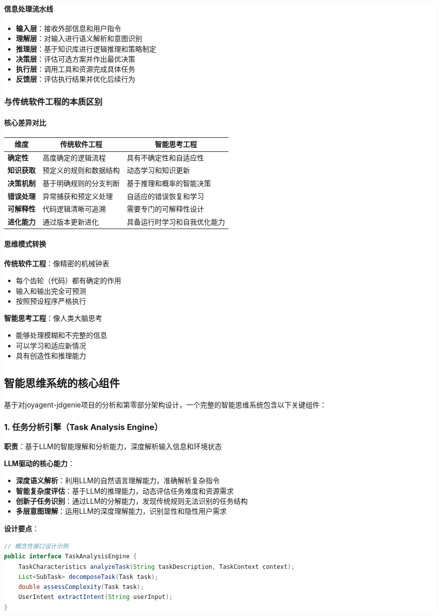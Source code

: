 #### 信息处理流水线
- **输入层**：接收外部信息和用户指令
- **理解层**：对输入进行语义解析和意图识别
- **推理层**：基于知识库进行逻辑推理和策略制定
- **决策层**：评估可选方案并作出最优决策
- **执行层**：调用工具和资源完成具体任务
- **反馈层**：评估执行结果并优化后续行为

### 与传统软件工程的本质区别

#### 核心差异对比

| 维度 | 传统软件工程 | 智能思考工程 |
|------|-------------|-------------|
| **确定性** | 高度确定的逻辑流程 | 具有不确定性和自适应性 |
| **知识获取** | 预定义的规则和数据结构 | 动态学习和知识更新 |
| **决策机制** | 基于明确规则的分支判断 | 基于推理和概率的智能决策 |
| **错误处理** | 异常捕获和预定义处理 | 自适应的错误恢复和学习 |
| **可解释性** | 代码逻辑清晰可追溯 | 需要专门的可解释性设计 |
| **进化能力** | 通过版本更新进化 | 具备运行时学习和自我优化能力 |

#### 思维模式转换

**传统软件工程**：像精密的机械钟表
- 每个齿轮（代码）都有确定的作用
- 输入和输出完全可预测
- 按照预设程序严格执行

**智能思考工程**：像人类大脑思考
- 能够处理模糊和不完整的信息
- 可以学习和适应新情况
- 具有创造性和推理能力

## 智能思维系统的核心组件

基于对joyagent-jdgenie项目的分析和第零部分架构设计，一个完整的智能思维系统包含以下关键组件：

### 1. 任务分析引擎（Task Analysis Engine）

**职责**：基于LLM的智能理解和分析能力，深度解析输入信息和环境状态

**LLM驱动的核心能力**：
- **深度语义解析**：利用LLM的自然语言理解能力，准确解析复杂指令
- **智能复杂度评估**：基于LLM的推理能力，动态评估任务难度和资源需求
- **创新子任务识别**：通过LLM的分解能力，发现传统规则无法识别的任务结构
- **多层意图理解**：运用LLM的深度理解能力，识别显性和隐性用户需求

**设计要点**：
```java
// 概念性接口设计示例
public interface TaskAnalysisEngine {
    TaskCharacteristics analyzeTask(String taskDescription, TaskContext context);
    List<SubTask> decomposeTask(Task task);
    double assessComplexity(Task task);
    UserIntent extractIntent(String userInput);
}
```
